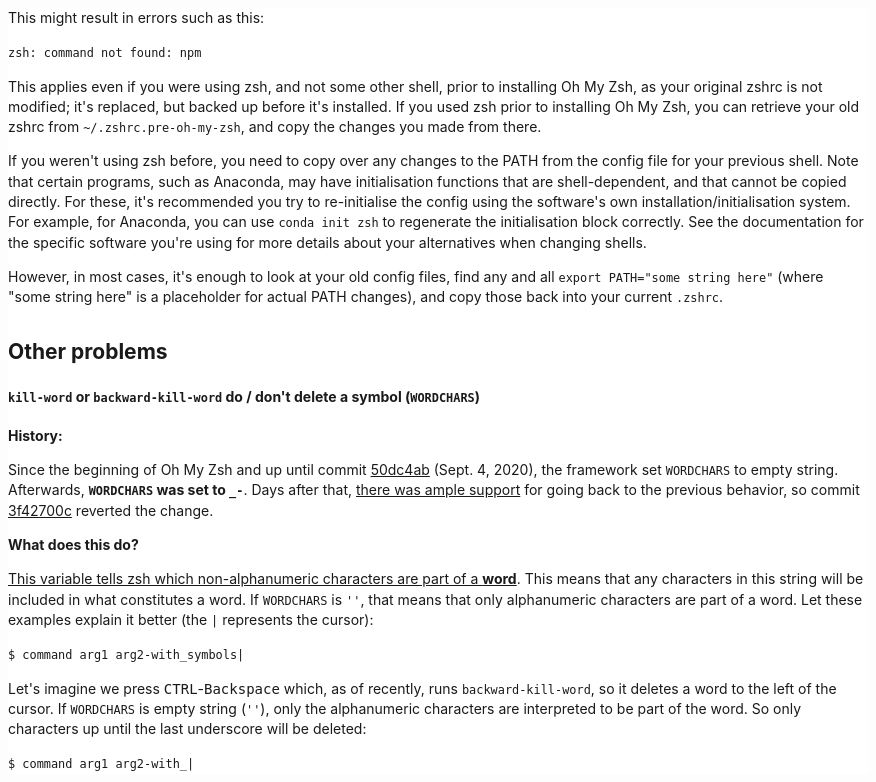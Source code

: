 This might result in errors such as this:

```
zsh: command not found: npm
```

This applies even if you were using zsh, and not some other shell, prior to installing Oh My Zsh, as your original zshrc is not modified; it's replaced, but backed up before it's installed. If you used zsh prior to installing Oh My Zsh, you can retrieve your old zshrc from `~/.zshrc.pre-oh-my-zsh`, and copy the changes you made from there.

If you weren't using zsh before, you need to copy over any changes to the PATH from the config file for your previous shell. Note that certain programs, such as Anaconda, may have initialisation functions that are shell-dependent, and that cannot be copied directly. For these, it's recommended you try to re-initialise the config using the software's own installation/initialisation system. For example, for Anaconda, you can use `conda init zsh` to regenerate the initialisation block correctly. See the documentation for the specific software you're using for more details about your alternatives when changing shells.

However, in most cases, it's enough to look at your old config files, find any and all `export PATH="some string here"` (where "some string here" is a placeholder for actual PATH changes), and copy those back into your current `.zshrc`.

## Other problems

#### `kill-word` or `backward-kill-word` do / don't delete a symbol (`WORDCHARS`)

**History:**

Since the beginning of Oh My Zsh and up until commit [50dc4ab](https://github.com/ohmyzsh/ohmyzsh/commit/50dc4ab3574f4e265dff816d8d9a0195cd260152) (Sept. 4, 2020), the framework set `WORDCHARS` to empty string. Afterwards, **`WORDCHARS` was set to `_-`**. Days after that, [there was ample support](https://github.com/ohmyzsh/ohmyzsh/issues/9367) for going back to the previous behavior, so commit [3f42700c](https://github.com/ohmyzsh/ohmyzsh/commit/3f42700c0d65cf26470d1e165b8ed80dfff9efca) reverted the change.

**What does this do?**

[This variable tells zsh which non-alphanumeric characters are part of a **word**](https://zsh.sourceforge.net/Doc/Release/Parameters.html#index-WORDCHARS). This means that any characters in this string will be included in what constitutes a word. If `WORDCHARS` is `''`, that means that only alphanumeric characters are part of a word. Let these examples explain it better (the `|` represents the cursor):

```console
$ command arg1 arg2-with_symbols|
```

Let's imagine we press <kbd>CTRL</kbd>-<kbd>Backspace</kbd> which, as of recently, runs `backward-kill-word`, so it deletes a word to the left of the cursor. If `WORDCHARS` is empty string (`''`), only the alphanumeric characters are interpreted to be part of the word. So only characters up until the last underscore will be deleted:

```console
$ command arg1 arg2-with_|
```
